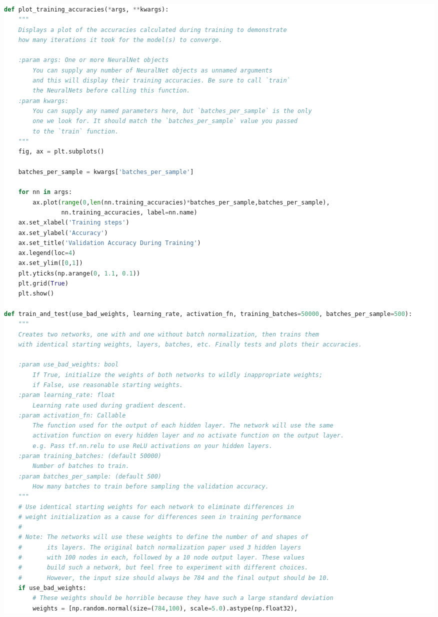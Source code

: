 
```python
def plot_training_accuracies(*args, **kwargs):
    """
    Displays a plot of the accuracies calculated during training to demonstrate
    how many iterations it took for the model(s) to converge.
    
    :param args: One or more NeuralNet objects
        You can supply any number of NeuralNet objects as unnamed arguments 
        and this will display their training accuracies. Be sure to call `train` 
        the NeuralNets before calling this function.
    :param kwargs: 
        You can supply any named parameters here, but `batches_per_sample` is the only
        one we look for. It should match the `batches_per_sample` value you passed
        to the `train` function.
    """
    fig, ax = plt.subplots()

    batches_per_sample = kwargs['batches_per_sample']
    
    for nn in args:
        ax.plot(range(0,len(nn.training_accuracies)*batches_per_sample,batches_per_sample),
                nn.training_accuracies, label=nn.name)
    ax.set_xlabel('Training steps')
    ax.set_ylabel('Accuracy')
    ax.set_title('Validation Accuracy During Training')
    ax.legend(loc=4)
    ax.set_ylim([0,1])
    plt.yticks(np.arange(0, 1.1, 0.1))
    plt.grid(True)
    plt.show()

def train_and_test(use_bad_weights, learning_rate, activation_fn, training_batches=50000, batches_per_sample=500):
    """
    Creates two networks, one with and one without batch normalization, then trains them
    with identical starting weights, layers, batches, etc. Finally tests and plots their accuracies.
    
    :param use_bad_weights: bool
        If True, initialize the weights of both networks to wildly inappropriate weights;
        if False, use reasonable starting weights.
    :param learning_rate: float
        Learning rate used during gradient descent.
    :param activation_fn: Callable
        The function used for the output of each hidden layer. The network will use the same
        activation function on every hidden layer and no activate function on the output layer.
        e.g. Pass tf.nn.relu to use ReLU activations on your hidden layers.
    :param training_batches: (default 50000)
        Number of batches to train.
    :param batches_per_sample: (default 500)
        How many batches to train before sampling the validation accuracy.
    """
    # Use identical starting weights for each network to eliminate differences in
    # weight initialization as a cause for differences seen in training performance
    #
    # Note: The networks will use these weights to define the number of and shapes of
    #       its layers. The original batch normalization paper used 3 hidden layers
    #       with 100 nodes in each, followed by a 10 node output layer. These values
    #       build such a network, but feel free to experiment with different choices.
    #       However, the input size should always be 784 and the final output should be 10.
    if use_bad_weights:
        # These weights should be horrible because they have such a large standard deviation
        weights = [np.random.normal(size=(784,100), scale=5.0).astype(np.float32),
```